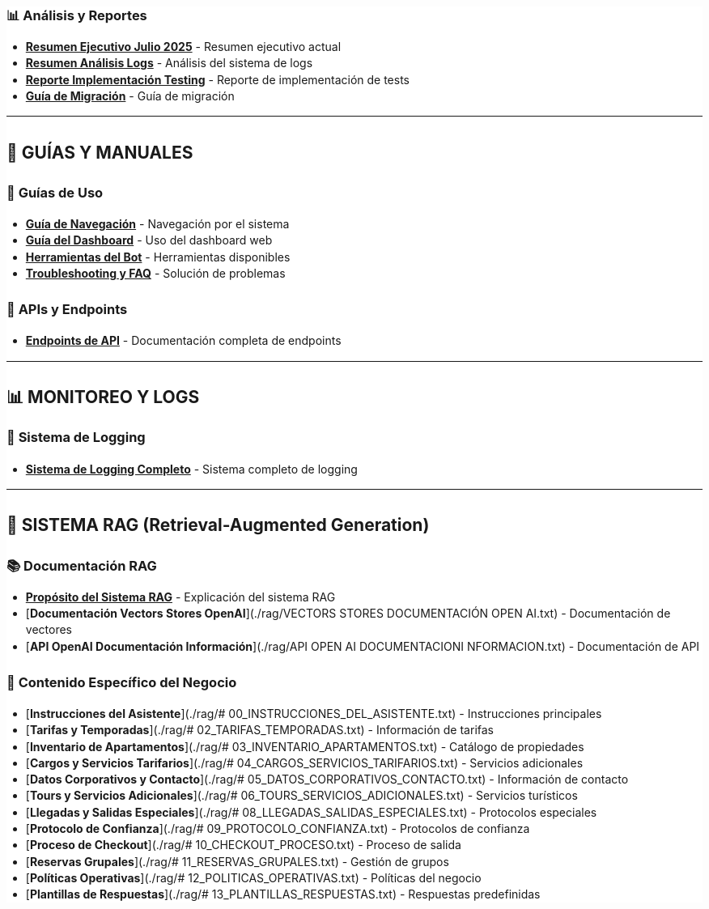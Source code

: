 ### 📊 **Análisis y Reportes**
- [**Resumen Ejecutivo Julio 2025**](./development/EXECUTIVE_SUMMARY_JULY_2025.md) - Resumen ejecutivo actual
- [**Resumen Análisis Logs**](./development/RESUMEN_ANALISIS_LOGS.md) - Análisis del sistema de logs
- [**Reporte Implementación Testing**](./development/TESTING_IMPLEMENTATION_REPORT.md) - Reporte de implementación de tests
- [**Guía de Migración**](./development/MIGRATION_GUIDE.md) - Guía de migración

---

## 📖 **GUÍAS Y MANUALES**

### 🎯 **Guías de Uso**
- [**Guía de Navegación**](./guides/NAVIGATION_GUIDE.md) - Navegación por el sistema
- [**Guía del Dashboard**](./guides/DASHBOARD_GUIDE.md) - Uso del dashboard web
- [**Herramientas del Bot**](./guides/HERRAMIENTAS_BOT.md) - Herramientas disponibles
- [**Troubleshooting y FAQ**](./guides/TROUBLESHOOTING_AND_FAQ.md) - Solución de problemas

### 🔌 **APIs y Endpoints**
- [**Endpoints de API**](./guides/API_ENDPOINTS.md) - Documentación completa de endpoints

---

## 📊 **MONITOREO Y LOGS**

### 📝 **Sistema de Logging**
- [**Sistema de Logging Completo**](./logging/LOGGING_SYSTEM_COMPLETE.md) - Sistema completo de logging

---

## 🧠 **SISTEMA RAG (Retrieval-Augmented Generation)**

### 📚 **Documentación RAG**
- [**Propósito del Sistema RAG**](./rag/PROPOSITO_RAG_SISTEMA.txt) - Explicación del sistema RAG
- [**Documentación Vectors Stores OpenAI**](./rag/VECTORS STORES DOCUMENTACIÓN OPEN AI.txt) - Documentación de vectores
- [**API OpenAI Documentación Información**](./rag/API OPEN AI DOCUMENTACIONI NFORMACION.txt) - Documentación de API

### 🏨 **Contenido Específico del Negocio**
- [**Instrucciones del Asistente**](./rag/# 00_INSTRUCCIONES_DEL_ASISTENTE.txt) - Instrucciones principales
- [**Tarifas y Temporadas**](./rag/# 02_TARIFAS_TEMPORADAS.txt) - Información de tarifas
- [**Inventario de Apartamentos**](./rag/# 03_INVENTARIO_APARTAMENTOS.txt) - Catálogo de propiedades
- [**Cargos y Servicios Tarifarios**](./rag/# 04_CARGOS_SERVICIOS_TARIFARIOS.txt) - Servicios adicionales
- [**Datos Corporativos y Contacto**](./rag/# 05_DATOS_CORPORATIVOS_CONTACTO.txt) - Información de contacto
- [**Tours y Servicios Adicionales**](./rag/# 06_TOURS_SERVICIOS_ADICIONALES.txt) - Servicios turísticos
- [**Llegadas y Salidas Especiales**](./rag/# 08_LLEGADAS_SALIDAS_ESPECIALES.txt) - Protocolos especiales
- [**Protocolo de Confianza**](./rag/# 09_PROTOCOLO_CONFIANZA.txt) - Protocolos de confianza
- [**Proceso de Checkout**](./rag/# 10_CHECKOUT_PROCESO.txt) - Proceso de salida
- [**Reservas Grupales**](./rag/# 11_RESERVAS_GRUPALES.txt) - Gestión de grupos
- [**Políticas Operativas**](./rag/# 12_POLITICAS_OPERATIVAS.txt) - Políticas del negocio
- [**Plantillas de Respuestas**](./rag/# 13_PLANTILLAS_RESPUESTAS.txt) - Respuestas predefinidas